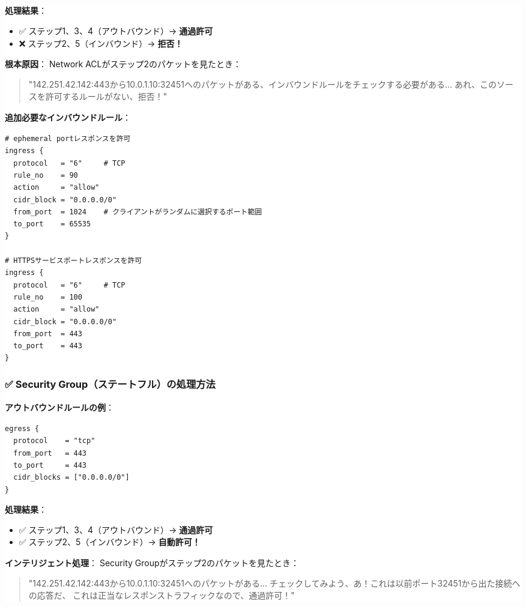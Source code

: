 **処理結果**：
- ✅ ステップ1、3、4（アウトバウンド）→ **通過許可**
- ❌ ステップ2、5（インバウンド）→ **拒否！** 

**根本原因**：
Network ACLがステップ2のパケットを見たとき：
> "142.251.42.142:443から10.0.1.10:32451へのパケットがある、インバウンドルールをチェックする必要がある...
> あれ、このソースを許可するルールがない、拒否！"

**追加必要なインバウンドルール**：
```hcl
# ephemeral portレスポンスを許可
ingress {
  protocol   = "6"     # TCP  
  rule_no    = 90
  action     = "allow"
  cidr_block = "0.0.0.0/0"
  from_port  = 1024    # クライアントがランダムに選択するポート範囲
  to_port    = 65535
}

# HTTPSサービスポートレスポンスを許可
ingress {
  protocol   = "6"     # TCP
  rule_no    = 100
  action     = "allow"
  cidr_block = "0.0.0.0/0"
  from_port  = 443
  to_port    = 443
}
```

### ✅ Security Group（ステートフル）の処理方法

**アウトバウンドルールの例**：
```hcl
egress {
  protocol    = "tcp"
  from_port   = 443
  to_port     = 443
  cidr_blocks = ["0.0.0.0/0"]
}
```

**処理結果**：
- ✅ ステップ1、3、4（アウトバウンド）→ **通過許可**
- ✅ ステップ2、5（インバウンド）→ **自動許可！**

**インテリジェント処理**：
Security Groupがステップ2のパケットを見たとき：
> "142.251.42.142:443から10.0.1.10:32451へのパケットがある...
> チェックしてみよう、あ！これは以前ポート32451から出た接続への応答だ、
> これは正当なレスポンストラフィックなので、通過許可！"
